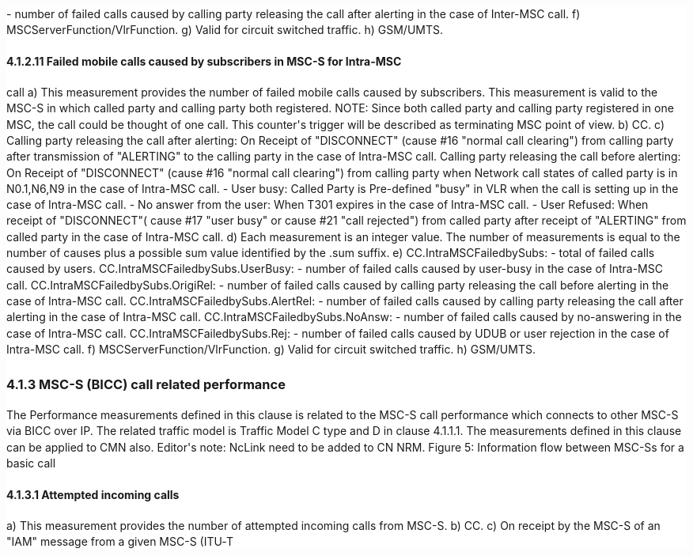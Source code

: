 \- number of failed calls caused by calling party releasing the call after
alerting in the case of Inter-MSC call.
f) MSCServerFunction/VlrFunction.
g) Valid for circuit switched traffic.
h) GSM/UMTS.
#### 4.1.2.11 Failed mobile calls caused by subscribers in MSC-S for Intra-MSC
call
a) This measurement provides the number of failed mobile calls caused by
subscribers. This measurement is valid to the MSC-S in which called party and
calling party both registered.
NOTE: Since both called party and calling party registered in one MSC, the
call could be thought of one call. This counter\'s trigger will be described
as terminating MSC point of view.
b) CC.
c) Calling party releasing the call after alerting: On Receipt of
\"DISCONNECT\" (cause #16 \"normal call clearing\") from calling party after
transmission of \"ALERTING\" to the calling party in the case of Intra-MSC
call.
Calling party releasing the call before alerting: On Receipt of \"DISCONNECT\"
(cause #16 \"normal call clearing\") from calling party when Network call
states of called party is in N0.1,N6,N9 in the case of Intra-MSC call.
\- User busy: Called Party is Pre-defined \"busy\" in VLR when the call is
setting up in the case of Intra-MSC call.
\- No answer from the user: When T301 expires in the case of Intra-MSC call.
\- User Refused: When receipt of \"DISCONNECT\"( cause #17 \"user busy\" or
cause #21 \"call rejected\") from called party after receipt of \"ALERTING\"
from called party in the case of Intra-MSC call.
d) Each measurement is an integer value. The number of measurements is equal
to the number of causes plus a possible sum value identified by the .sum
suffix.
e) CC.IntraMSCFailedbySubs:
\- total of failed calls caused by users.
CC.IntraMSCFailedbySubs.UserBusy:
\- number of failed calls caused by user-busy in the case of Intra-MSC call.
CC.IntraMSCFailedbySubs.OrigiRel:
\- number of failed calls caused by calling party releasing the call before
alerting in the case of Intra-MSC call.
CC.IntraMSCFailedbySubs.AlertRel:
\- number of failed calls caused by calling party releasing the call after
alerting in the case of Intra-MSC call.
CC.IntraMSCFailedbySubs.NoAnsw:
\- number of failed calls caused by no-answering in the case of Intra-MSC
call.
CC.IntraMSCFailedbySubs.Rej:
\- number of failed calls caused by UDUB or user rejection in the case of
Intra-MSC call.
f) MSCServerFunction/VlrFunction.
g) Valid for circuit switched traffic.
h) GSM/UMTS.
### 4.1.3 MSC-S (BICC) call related performance
The Performance measurements defined in this clause is related to the MSC-S
call performance which connects to other MSC-S via BICC over IP. The related
traffic model is Traffic Model C type and D in clause 4.1.1.1. The
measurements defined in this clause can be applied to CMN also.
Editor\'s note: NcLink need to be added to CN NRM.
Figure 5: Information flow between MSC-Ss for a basic call
#### 4.1.3.1 Attempted incoming calls
a) This measurement provides the number of attempted incoming calls from
MSC-S.
b) CC.
c) On receipt by the MSC-S of an \"IAM\" message from a given MSC-S (ITU‑T